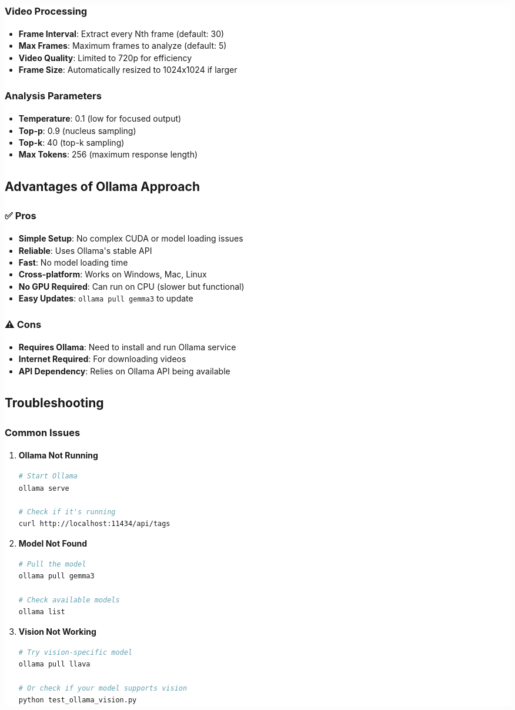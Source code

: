 ### Video Processing
- **Frame Interval**: Extract every Nth frame (default: 30)
- **Max Frames**: Maximum frames to analyze (default: 5)
- **Video Quality**: Limited to 720p for efficiency
- **Frame Size**: Automatically resized to 1024x1024 if larger

### Analysis Parameters
- **Temperature**: 0.1 (low for focused output)
- **Top-p**: 0.9 (nucleus sampling)
- **Top-k**: 40 (top-k sampling)
- **Max Tokens**: 256 (maximum response length)

## Advantages of Ollama Approach

### ✅ **Pros**
- **Simple Setup**: No complex CUDA or model loading issues
- **Reliable**: Uses Ollama's stable API
- **Fast**: No model loading time
- **Cross-platform**: Works on Windows, Mac, Linux
- **No GPU Required**: Can run on CPU (slower but functional)
- **Easy Updates**: `ollama pull gemma3` to update

### ⚠️ **Cons**
- **Requires Ollama**: Need to install and run Ollama service
- **Internet Required**: For downloading videos
- **API Dependency**: Relies on Ollama API being available

## Troubleshooting

### Common Issues

1. **Ollama Not Running**
   ```bash
   # Start Ollama
   ollama serve
   
   # Check if it's running
   curl http://localhost:11434/api/tags
   ```

2. **Model Not Found**
   ```bash
   # Pull the model
   ollama pull gemma3
   
   # Check available models
   ollama list
   ```

3. **Vision Not Working**
   ```bash
   # Try vision-specific model
   ollama pull llava
   
   # Or check if your model supports vision
   python test_ollama_vision.py
   ```
